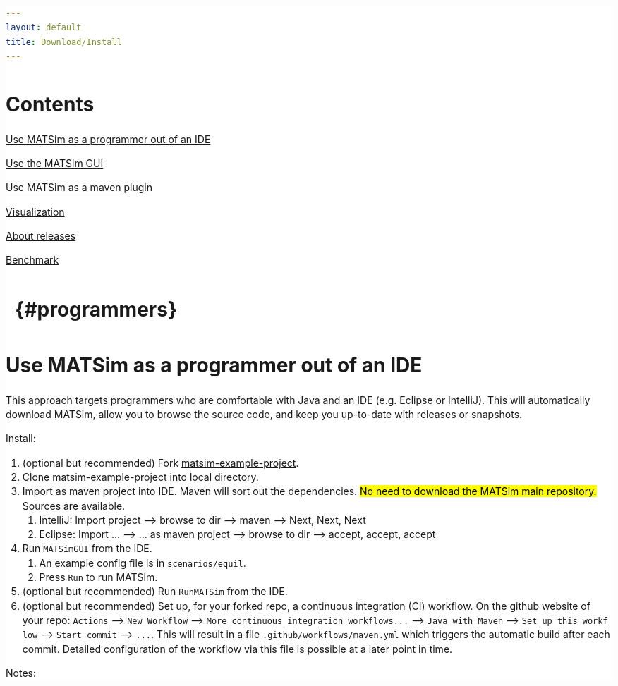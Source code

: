```yaml
---
layout: default
title: Download/Install
---
```


# Contents

[Use MATSim as a programmer out of an IDE](#programmers)

[Use the MATSim GUI](#gui)

[Use MATSim as a maven plugin](#maven)

[Visualization](#visualization)

[About releases](#releases)

[Benchmark](#benchmark)

# &nbsp; {#programmers}



# Use MATSim as a programmer out of an IDE



This approach targets programmers who are comfortable with Java and an IDE (e.g. Eclipse or IntelliJ). This will automatically download MATSim, allow you to browse the source code, and keep you up-to-date with releases or snapshots.

Install:

1. (optional but recommended) Fork [matsim-example-project](https://github.com/matsim-org/matsim-example-project).
1. Clone matsim-example-project into local directory.
1. Import as maven project into IDE. Maven will sort out the dependencies. <mark>No need to download the MATSim main repository.</mark> Sources are available.
   1. IntelliJ: Import project --> browse to dir --> maven --> Next, Next, Next
   1. Eclipse: Import ... --> ... as maven project --> browse to dir --> accept, accept, accept
1. Run `MATSimGUI` from the IDE.
   1. An example config file is in `scenarios/equil`.
   1. Press `Run` to run MATSim.
1. (optional but recommended) Run `RunMATSim` from the IDE.
1. (optional but recommended) Set up, for your forked repo, a continuous integration (CI) workflow. On the github website of your repo: `Actions` --> `New Workflow` --> `More continuous integration workflows...` --> `Java with Maven` --> `Set up this workflow` --> `Start commit` --> `...`. This will result in a file `.github/workflows/maven.yml` which triggers the automatic build after each commit. Detailed configuration of the workflow via this file is possible at a later point in time.
   
   

Notes:
